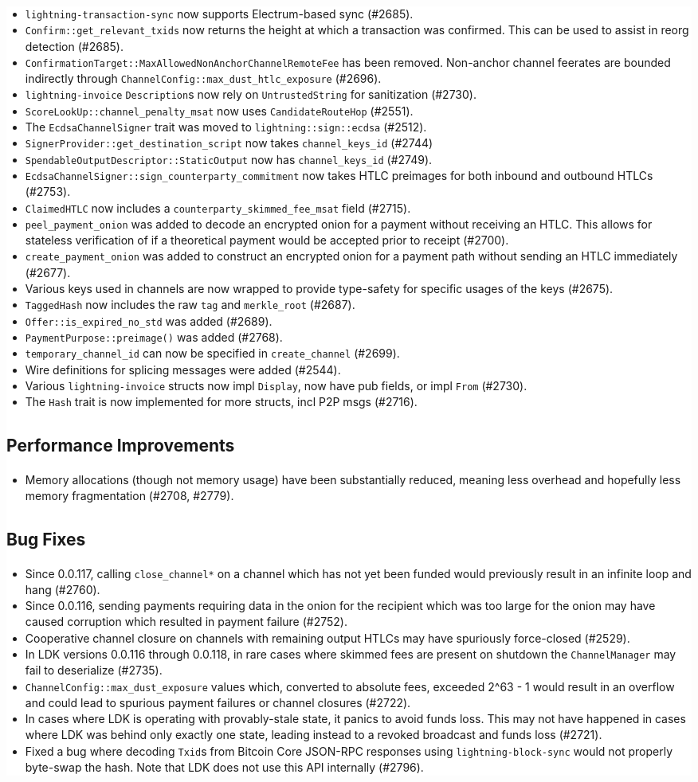  * `lightning-transaction-sync` now supports Electrum-based sync (#2685).
 * `Confirm::get_relevant_txids` now returns the height at which a transaction
   was confirmed. This can be used to assist in reorg detection (#2685).
 * `ConfirmationTarget::MaxAllowedNonAnchorChannelRemoteFee` has been removed.
   Non-anchor channel feerates are bounded indirectly through
   `ChannelConfig::max_dust_htlc_exposure` (#2696).
 * `lightning-invoice` `Description`s now rely on `UntrustedString` for
   sanitization (#2730).
 * `ScoreLookUp::channel_penalty_msat` now uses `CandidateRouteHop` (#2551).
 * The `EcdsaChannelSigner` trait was moved to `lightning::sign::ecdsa` (#2512).
 * `SignerProvider::get_destination_script` now takes `channel_keys_id` (#2744)
 * `SpendableOutputDescriptor::StaticOutput` now has `channel_keys_id` (#2749).
 * `EcdsaChannelSigner::sign_counterparty_commitment` now takes HTLC preimages
   for both inbound and outbound HTLCs (#2753).
 * `ClaimedHTLC` now includes a `counterparty_skimmed_fee_msat` field (#2715).
 * `peel_payment_onion` was added to decode an encrypted onion for a payment
   without receiving an HTLC. This allows for stateless verification of if a
   theoretical payment would be accepted prior to receipt (#2700).
 * `create_payment_onion` was added to construct an encrypted onion for a
   payment path without sending an HTLC immediately (#2677).
 * Various keys used in channels are now wrapped to provide type-safety for
   specific usages of the keys (#2675).
 * `TaggedHash` now includes the raw `tag` and `merkle_root` (#2687).
 * `Offer::is_expired_no_std` was added (#2689).
 * `PaymentPurpose::preimage()` was added (#2768).
 * `temporary_channel_id` can now be specified in `create_channel` (#2699).
 * Wire definitions for splicing messages were added (#2544).
 * Various `lightning-invoice` structs now impl `Display`, now have pub fields,
   or impl `From` (#2730).
 * The `Hash` trait is now implemented for more structs, incl P2P msgs (#2716).

## Performance Improvements
 * Memory allocations (though not memory usage) have been substantially reduced,
   meaning less overhead and hopefully less memory fragmentation (#2708, #2779).

## Bug Fixes
 * Since 0.0.117, calling `close_channel*` on a channel which has not yet been
   funded would previously result in an infinite loop and hang (#2760).
 * Since 0.0.116, sending payments requiring data in the onion for the recipient
   which was too large for the onion may have caused corruption which resulted
   in payment failure (#2752).
 * Cooperative channel closure on channels with remaining output HTLCs may have
   spuriously force-closed (#2529).
 * In LDK versions 0.0.116 through 0.0.118, in rare cases where skimmed fees are
   present on shutdown the `ChannelManager` may fail to deserialize (#2735).
 * `ChannelConfig::max_dust_exposure` values which, converted to absolute fees,
   exceeded 2^63 - 1 would result in an overflow and could lead to spurious
   payment failures or channel closures (#2722).
 * In cases where LDK is operating with provably-stale state, it panics to
   avoid funds loss. This may not have happened in cases where LDK was behind
   only exactly one state, leading instead to a revoked broadcast and funds
   loss (#2721).
 * Fixed a bug where decoding `Txid`s from Bitcoin Core JSON-RPC responses using
   `lightning-block-sync` would not properly byte-swap the hash. Note that LDK
   does not use this API internally (#2796).
